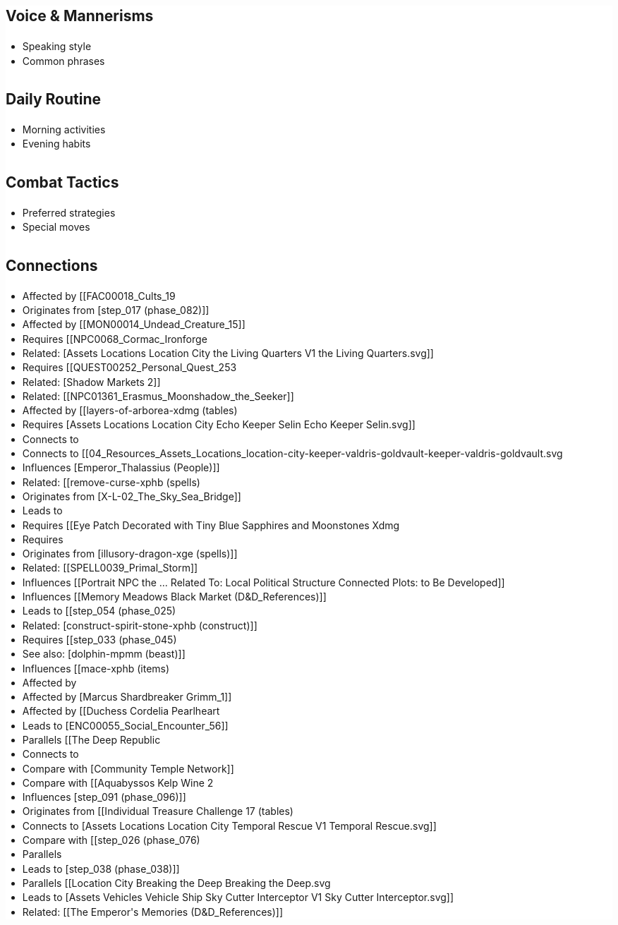 ## Voice & Mannerisms
- Speaking style
- Common phrases

## Daily Routine
- Morning activities
- Evening habits

## Combat Tactics
- Preferred strategies
- Special moves

## Connections

- Affected by [[FAC00018_Cults_19
- Originates from [step_017 (phase_082)]]
- Affected by [[MON00014_Undead_Creature_15]]
- Requires [[NPC0068_Cormac_Ironforge
- Related: [Assets Locations Location City the Living Quarters V1 the Living Quarters.svg]]
- Requires [[QUEST00252_Personal_Quest_253
- Related: [Shadow Markets 2]]
- Related: [[NPC01361_Erasmus_Moonshadow_the_Seeker]]
- Affected by [[layers-of-arborea-xdmg (tables)
- Requires [Assets Locations Location City Echo Keeper Selin Echo Keeper Selin.svg]]
- Connects to
- Connects to [[04_Resources_Assets_Locations_location-city-keeper-valdris-goldvault-keeper-valdris-goldvault.svg
- Influences [Emperor_Thalassius (People)]]
- Related: [[remove-curse-xphb (spells)
- Originates from [X-L-02_The_Sky_Sea_Bridge]]
- Leads to
- Requires [[Eye Patch Decorated with Tiny Blue Sapphires and Moonstones Xdmg
- Requires
- Originates from [illusory-dragon-xge (spells)]]
- Related: [[SPELL0039_Primal_Storm]]
- Influences [[Portrait NPC the ... Related To: Local Political Structure Connected Plots: to Be Developed]]
- Influences [[Memory Meadows Black Market (D&D_References)]]
- Leads to [[step_054 (phase_025)
- Related: [construct-spirit-stone-xphb (construct)]]
- Requires [[step_033 (phase_045)
- See also: [dolphin-mpmm (beast)]]
- Influences [[mace-xphb (items)
- Affected by
- Affected by [Marcus Shardbreaker Grimm_1]]
- Affected by [[Duchess Cordelia Pearlheart
- Leads to [ENC00055_Social_Encounter_56]]
- Parallels [[The Deep Republic
- Connects to
- Compare with [Community Temple Network]]
- Compare with [[Aquabyssos Kelp Wine 2
- Influences [step_091 (phase_096)]]
- Originates from [[Individual Treasure Challenge 17 (tables)
- Connects to [Assets Locations Location City Temporal Rescue V1 Temporal Rescue.svg]]
- Compare with [[step_026 (phase_076)
- Parallels
- Leads to [step_038 (phase_038)]]
- Parallels [[Location City Breaking the Deep Breaking the Deep.svg
- Leads to [Assets Vehicles Vehicle Ship Sky Cutter Interceptor V1 Sky Cutter Interceptor.svg]]
- Related: [[The Emperor's Memories (D&D_References)]]